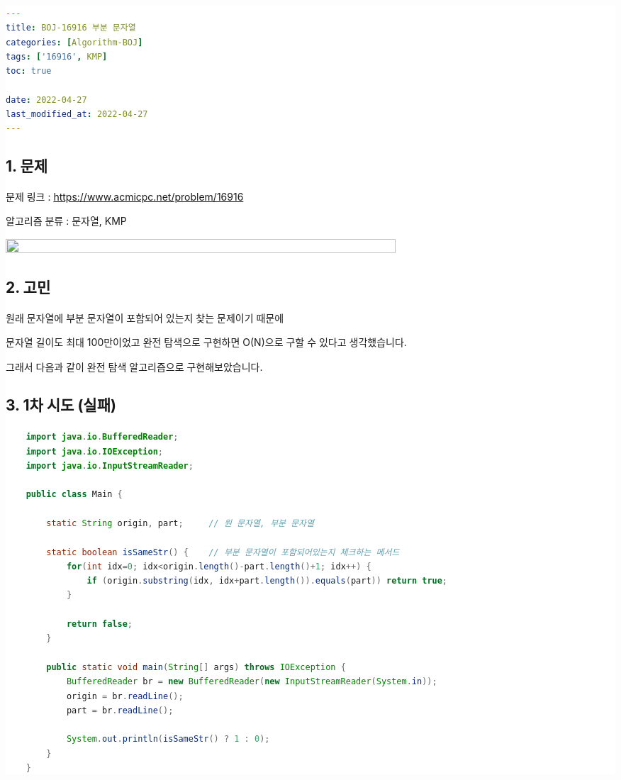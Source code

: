 ```yaml
---
title: BOJ-16916 부분 문자열
categories: [Algorithm-BOJ]
tags: ['16916', KMP]
toc: true

date: 2022-04-27
last_modified_at: 2022-04-27
---
```


## 1. 문제

문제 링크 : <a href="https://www.acmicpc.net/problem/16916" target="_blank">https://www.acmicpc.net/problem/16916</a>

알고리즘 분류 : 문자열, KMP

<div class="div-post-img">
  <img src="{{ site.url }}/assets/img/algorithm/16916.jpg" width="80%" height="50%" />
</div>

## 2. 고민

원래 문자열에 부분 문자열이 포함되어 있는지 찾는 문제이기 때문에

문자열 길이도 최대 100만이었고 완전 탐색으로 구현하면 O(N)으로 구할 수 있다고 생각했습니다.

그래서 다음과 같이 완전 탐색 알고리즘으로 구현해보았습니다.

## 3. 1차 시도 (실패)

```java
    import java.io.BufferedReader;
    import java.io.IOException;
    import java.io.InputStreamReader;

    public class Main {
        
        static String origin, part;     // 원 문자열, 부분 문자열

        static boolean isSameStr() {    // 부분 문자열이 포함되어있는지 체크하는 메서드
            for(int idx=0; idx<origin.length()-part.length()+1; idx++) {
                if (origin.substring(idx, idx+part.length()).equals(part)) return true;
            }

            return false;
        }

        public static void main(String[] args) throws IOException {
            BufferedReader br = new BufferedReader(new InputStreamReader(System.in));
            origin = br.readLine();
            part = br.readLine();

            System.out.println(isSameStr() ? 1 : 0);
        }
    }
```

